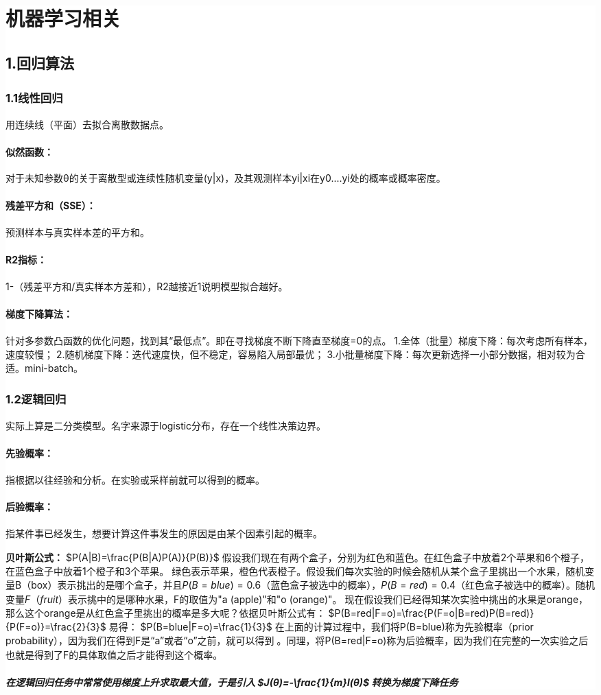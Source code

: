 # 机器学习相关

## 1.回归算法

### 1.1线性回归

用连续线（平面）去拟合离散数据点。

#### 似然函数：

对于未知参数θ的关于离散型或连续性随机变量(y|x)，及其观测样本yi|xi在y0....yi处的概率或概率密度。

#### 残差平方和（SSE）：

预测样本与真实样本差的平方和。

#### R2指标：

1-（残差平方和/真实样本方差和），R2越接近1说明模型拟合越好。

#### 梯度下降算法：

针对多参数凸函数的优化问题，找到其“最低点”。即在寻找梯度不断下降直至梯度=0的点。
1.全体（批量）梯度下降：每次考虑所有样本，速度较慢；
2.随机梯度下降：迭代速度快，但不稳定，容易陷入局部最优；
3.小批量梯度下降：每次更新选择一小部分数据，相对较为合适。mini-batch。

### 1.2逻辑回归

实际上算是二分类模型。名字来源于logistic分布，存在一个线性决策边界。

#### 先验概率：

指根据以往经验和分析。在实验或采样前就可以得到的概率。

#### 后验概率：

指某件事已经发生，想要计算这件事发生的原因是由某个因素引起的概率。

**贝叶斯公式：** $P(A|B)=\frac{P(B|A)P(A)}{P(B)}$
假设我们现在有两个盒子，分别为红色和蓝色。在红色盒子中放着2个苹果和6个橙子，在蓝色盒子中放着1个橙子和3个苹果。
绿色表示苹果，橙色代表橙子。假设我们每次实验的时候会随机从某个盒子里挑出一个水果，随机变量B（box）表示挑出的是哪个盒子，并且$P(B=blue) = 0.6$（蓝色盒子被选中的概率），$P(B=red) = 0.4$（红色盒子被选中的概率）。随机变量$F（fruit）$表示挑中的是哪种水果，F的取值为"a (apple)"和"o (orange)"。
现在假设我们已经得知某次实验中挑出的水果是orange，那么这个orange是从红色盒子里挑出的概率是多大呢？依据贝叶斯公式有：
$P(B=red|F=o)=\frac{P(F=o|B=red)P(B=red)}{P(F=o)}=\frac{2}{3}$
易得：
$P(B=blue|F=o)=\frac{1}{3}$
在上面的计算过程中，我们将P(B=blue)称为先验概率（prior probability），因为我们在得到F是“a”或者“o”之前，就可以得到
 。同理，将P(B=red|F=o)称为后验概率，因为我们在完整的一次实验之后也就是得到了F的具体取值之后才能得到这个概率。

##### 在逻辑回归任务中常常使用梯度上升求取最大值，于是引入 $J(θ)=-\frac{1}{m}l(θ)$ 转换为梯度下降任务
